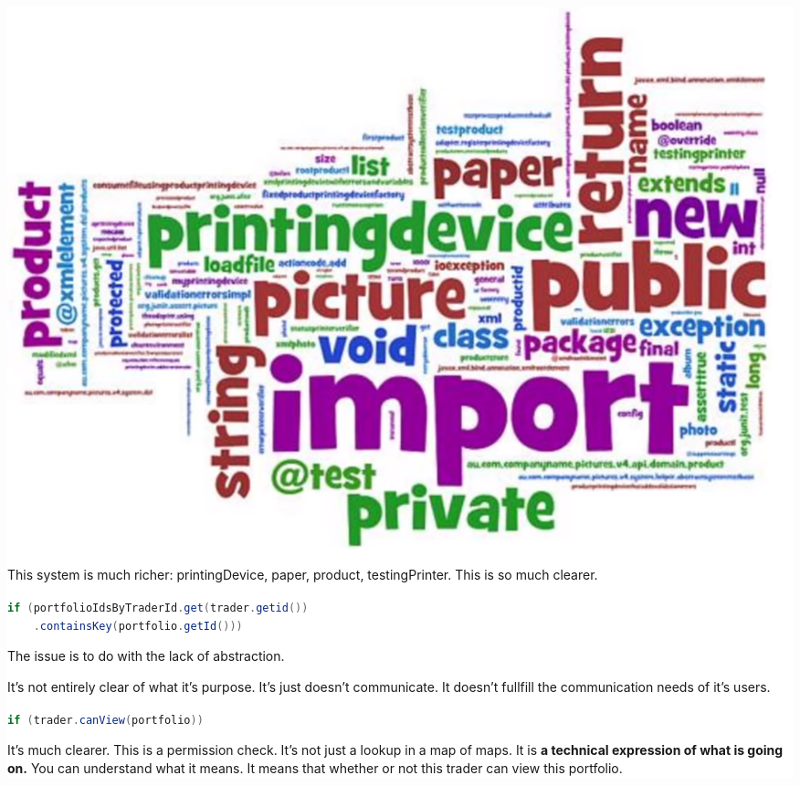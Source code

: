 ![](https://github.com/readdeo91/clean-code-notes/blob/main/tagcloud.png)

This system is much richer: printingDevice, paper, product, testingPrinter. This is so much clearer.

```java
if (portfolioIdsByTraderId.get(trader.getid())
    .containsKey(portfolio.getId()))
```
The issue is to do with the lack of abstraction.

It’s not entirely clear of what it’s purpose. It’s just doesn’t communicate. It doesn’t fullfill the communication needs of it’s users.

```java
if (trader.canView(portfolio))
```

It’s much clearer. This is a permission check. It’s not just a lookup in a map of maps. It is **a technical expression of what is going on.** You can understand what it means. It means that whether or not this trader can view this portfolio.

